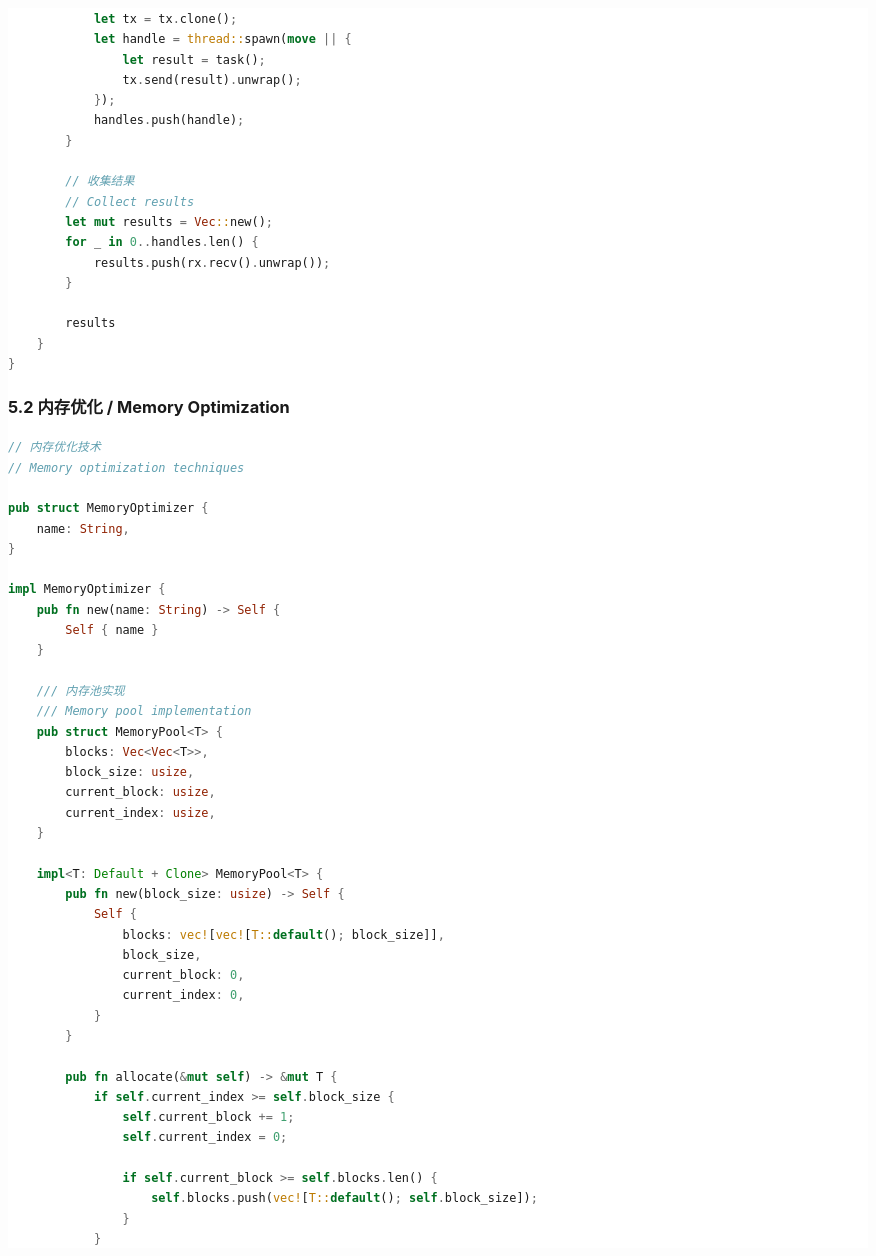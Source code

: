 ```rust
            let tx = tx.clone();
            let handle = thread::spawn(move || {
                let result = task();
                tx.send(result).unwrap();
            });
            handles.push(handle);
        }
        
        // 收集结果
        // Collect results
        let mut results = Vec::new();
        for _ in 0..handles.len() {
            results.push(rx.recv().unwrap());
        }
        
        results
    }
}
```

### 5.2 内存优化 / Memory Optimization

```rust
// 内存优化技术
// Memory optimization techniques

pub struct MemoryOptimizer {
    name: String,
}

impl MemoryOptimizer {
    pub fn new(name: String) -> Self {
        Self { name }
    }
    
    /// 内存池实现
    /// Memory pool implementation
    pub struct MemoryPool<T> {
        blocks: Vec<Vec<T>>,
        block_size: usize,
        current_block: usize,
        current_index: usize,
    }
    
    impl<T: Default + Clone> MemoryPool<T> {
        pub fn new(block_size: usize) -> Self {
            Self {
                blocks: vec![vec![T::default(); block_size]],
                block_size,
                current_block: 0,
                current_index: 0,
            }
        }
        
        pub fn allocate(&mut self) -> &mut T {
            if self.current_index >= self.block_size {
                self.current_block += 1;
                self.current_index = 0;
                
                if self.current_block >= self.blocks.len() {
                    self.blocks.push(vec![T::default(); self.block_size]);
                }
            }
```